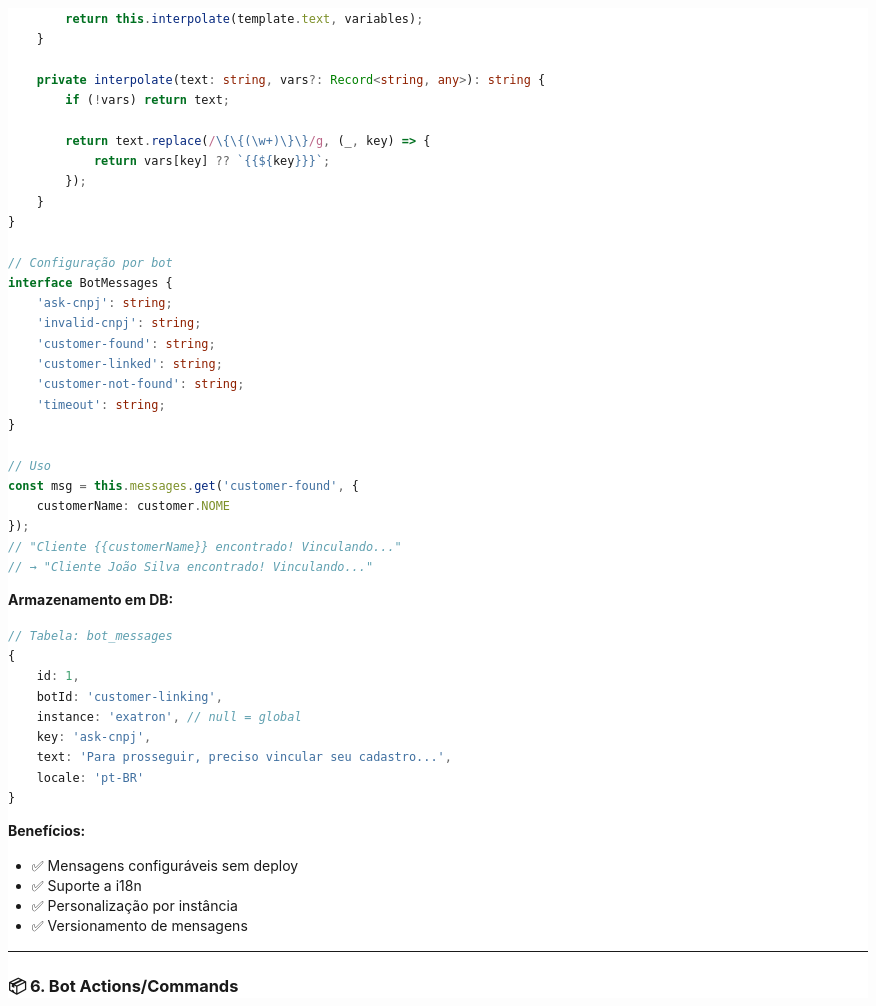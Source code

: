 ```typescript
        return this.interpolate(template.text, variables);
    }
    
    private interpolate(text: string, vars?: Record<string, any>): string {
        if (!vars) return text;
        
        return text.replace(/\{\{(\w+)\}\}/g, (_, key) => {
            return vars[key] ?? `{{${key}}}`;
        });
    }
}

// Configuração por bot
interface BotMessages {
    'ask-cnpj': string;
    'invalid-cnpj': string;
    'customer-found': string;
    'customer-linked': string;
    'customer-not-found': string;
    'timeout': string;
}

// Uso
const msg = this.messages.get('customer-found', { 
    customerName: customer.NOME 
});
// "Cliente {{customerName}} encontrado! Vinculando..."
// → "Cliente João Silva encontrado! Vinculando..."
```

**Armazenamento em DB:**
```typescript
// Tabela: bot_messages
{
    id: 1,
    botId: 'customer-linking',
    instance: 'exatron', // null = global
    key: 'ask-cnpj',
    text: 'Para prosseguir, preciso vincular seu cadastro...',
    locale: 'pt-BR'
}
```

**Benefícios:**
- ✅ Mensagens configuráveis sem deploy
- ✅ Suporte a i18n
- ✅ Personalização por instância
- ✅ Versionamento de mensagens

---

### 📦 6. Bot Actions/Commands
